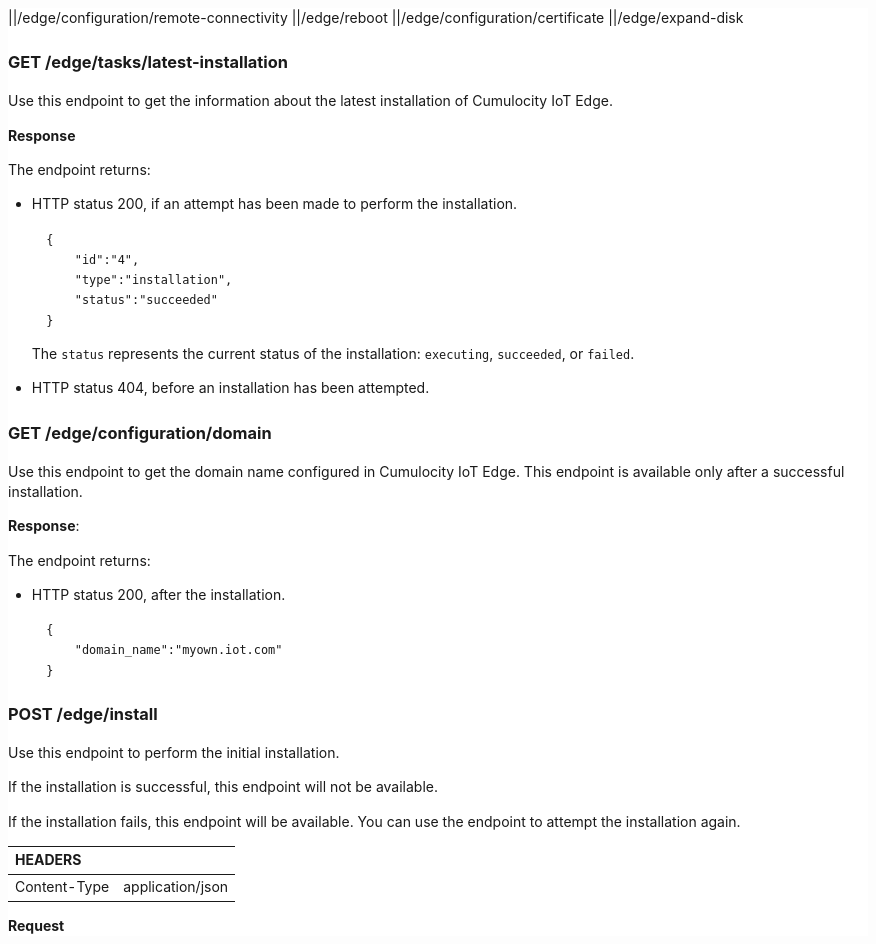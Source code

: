||/edge/configuration/remote-connectivity
||/edge/reboot
||/edge/configuration/certificate
||/edge/expand-disk

### GET /edge/tasks/latest-installation

Use this endpoint to get the information about the latest installation of Cumulocity IoT Edge.

**Response**

The endpoint returns:

- HTTP status 200, if an attempt has been made to perform the installation.

		{
			"id":"4",
			"type":"installation",
			"status":"succeeded"
		}

	The `status` represents the current status of the installation: `executing`, `succeeded`, or `failed`.
	
- HTTP status 404, before an installation has been attempted.

### GET /edge/configuration/domain

Use this endpoint to get the domain name configured in Cumulocity IoT Edge. This endpoint is available only after a successful installation.

**Response**:

The endpoint returns:

- HTTP status 200, after the installation.

		{
			"domain_name":"myown.iot.com"
		}
		
### POST /edge/install

Use this endpoint to perform the initial installation. 

If the installation is successful, this endpoint will not be available.

If the installation fails, this endpoint will be available. You can use the endpoint to attempt the installation again. 

|HEADERS||
|:---|:---|
|Content-Type|application/json

**Request**
